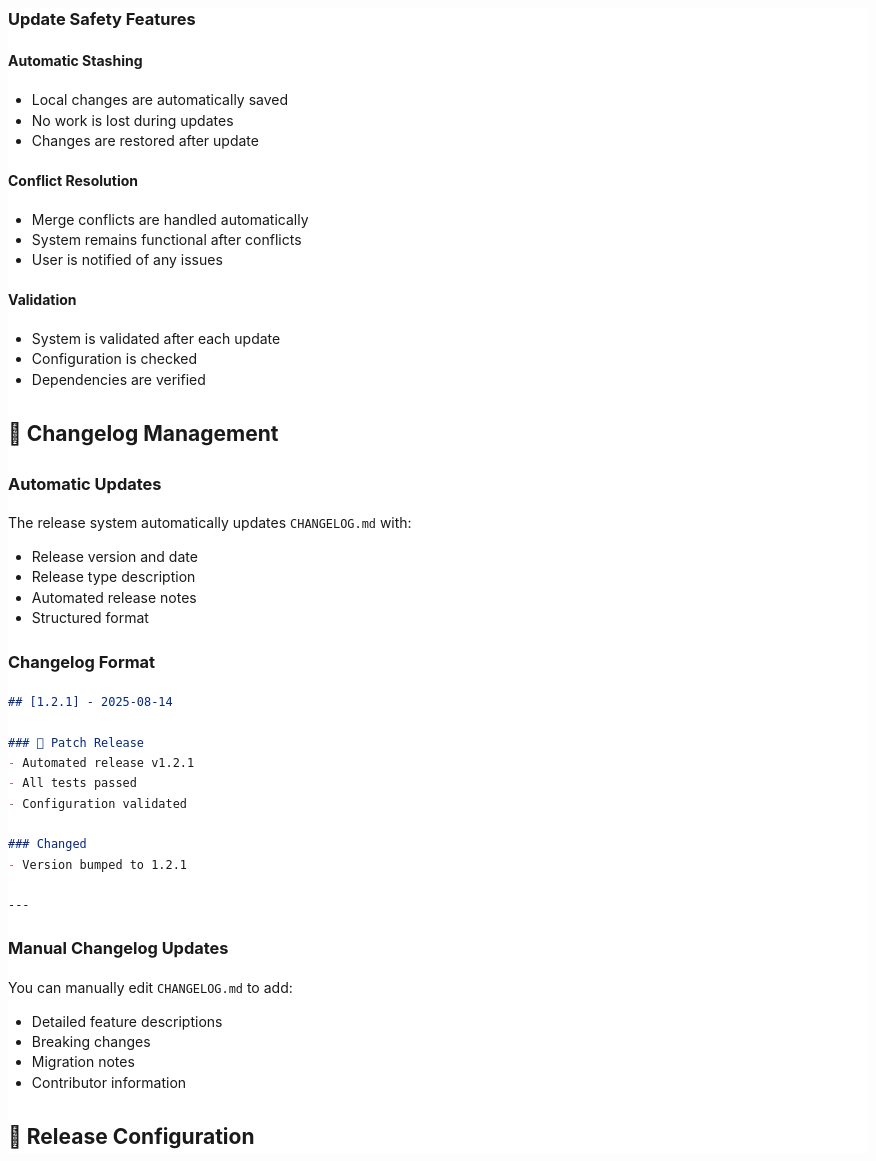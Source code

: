 ### Update Safety Features

#### Automatic Stashing
- Local changes are automatically saved
- No work is lost during updates
- Changes are restored after update

#### Conflict Resolution
- Merge conflicts are handled automatically
- System remains functional after conflicts
- User is notified of any issues

#### Validation
- System is validated after each update
- Configuration is checked
- Dependencies are verified

## 📝 Changelog Management

### Automatic Updates
The release system automatically updates `CHANGELOG.md` with:
- Release version and date
- Release type description
- Automated release notes
- Structured format

### Changelog Format
```markdown
## [1.2.1] - 2025-08-14

### 🐛 Patch Release
- Automated release v1.2.1
- All tests passed
- Configuration validated

### Changed
- Version bumped to 1.2.1

---
```

### Manual Changelog Updates
You can manually edit `CHANGELOG.md` to add:
- Detailed feature descriptions
- Breaking changes
- Migration notes
- Contributor information

## 🔧 Release Configuration
